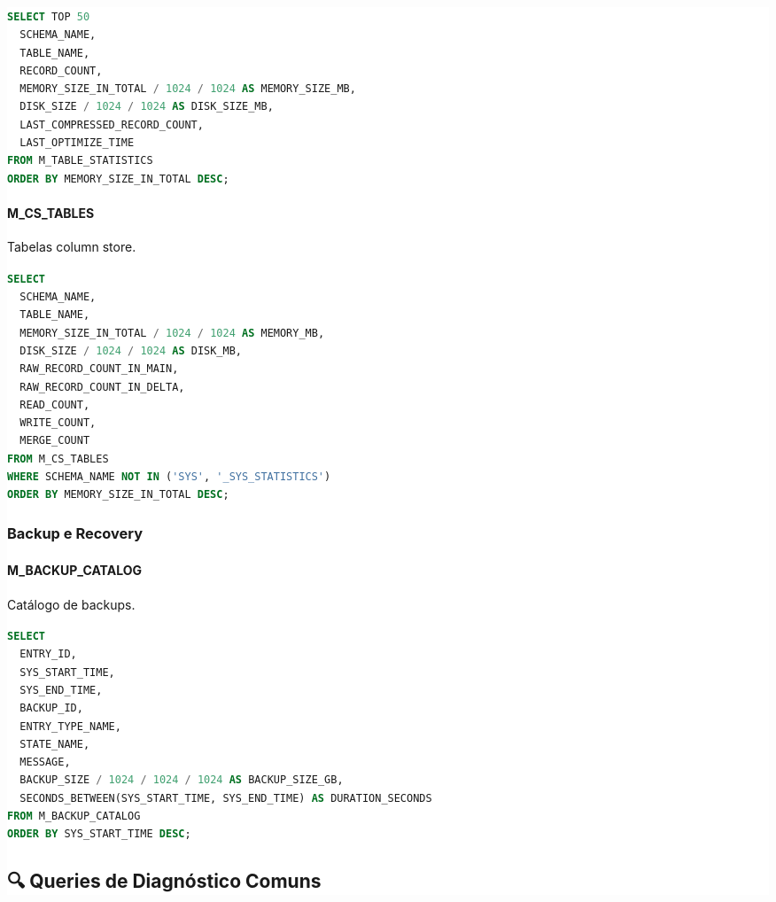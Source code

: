 ```sql
SELECT TOP 50
  SCHEMA_NAME,
  TABLE_NAME,
  RECORD_COUNT,
  MEMORY_SIZE_IN_TOTAL / 1024 / 1024 AS MEMORY_SIZE_MB,
  DISK_SIZE / 1024 / 1024 AS DISK_SIZE_MB,
  LAST_COMPRESSED_RECORD_COUNT,
  LAST_OPTIMIZE_TIME
FROM M_TABLE_STATISTICS
ORDER BY MEMORY_SIZE_IN_TOTAL DESC;
```

#### M_CS_TABLES
Tabelas column store.

```sql
SELECT
  SCHEMA_NAME,
  TABLE_NAME,
  MEMORY_SIZE_IN_TOTAL / 1024 / 1024 AS MEMORY_MB,
  DISK_SIZE / 1024 / 1024 AS DISK_MB,
  RAW_RECORD_COUNT_IN_MAIN,
  RAW_RECORD_COUNT_IN_DELTA,
  READ_COUNT,
  WRITE_COUNT,
  MERGE_COUNT
FROM M_CS_TABLES
WHERE SCHEMA_NAME NOT IN ('SYS', '_SYS_STATISTICS')
ORDER BY MEMORY_SIZE_IN_TOTAL DESC;
```

### Backup e Recovery

#### M_BACKUP_CATALOG
Catálogo de backups.

```sql
SELECT
  ENTRY_ID,
  SYS_START_TIME,
  SYS_END_TIME,
  BACKUP_ID,
  ENTRY_TYPE_NAME,
  STATE_NAME,
  MESSAGE,
  BACKUP_SIZE / 1024 / 1024 / 1024 AS BACKUP_SIZE_GB,
  SECONDS_BETWEEN(SYS_START_TIME, SYS_END_TIME) AS DURATION_SECONDS
FROM M_BACKUP_CATALOG
ORDER BY SYS_START_TIME DESC;
```

## 🔍 Queries de Diagnóstico Comuns
